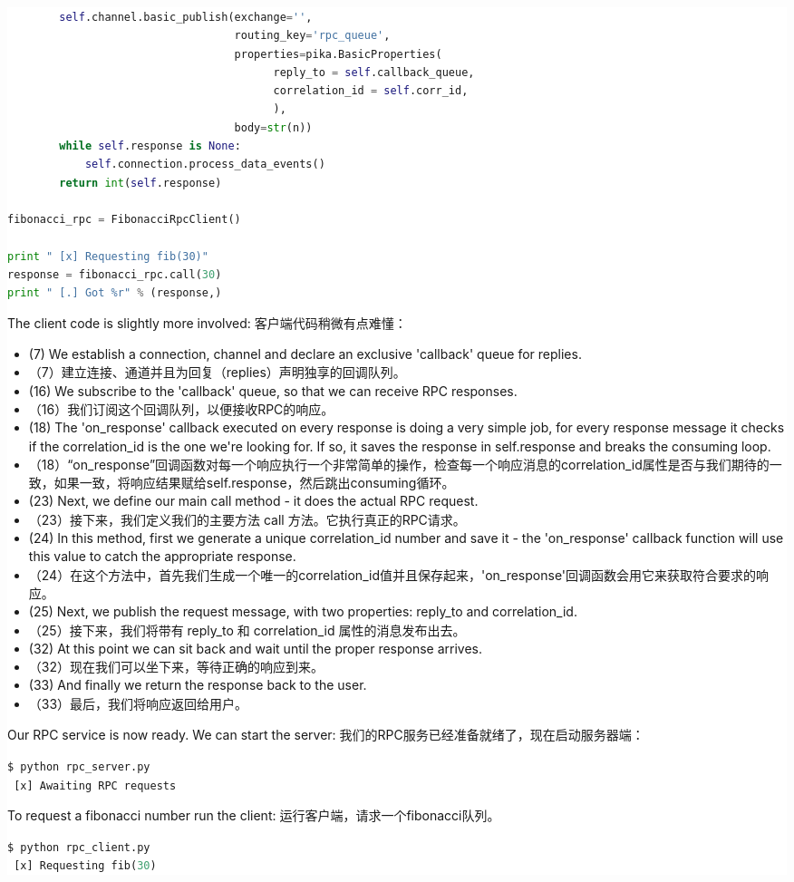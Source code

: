 ```python
        self.channel.basic_publish(exchange='',
                                   routing_key='rpc_queue',
                                   properties=pika.BasicProperties(
                                         reply_to = self.callback_queue,
                                         correlation_id = self.corr_id,
                                         ),
                                   body=str(n))
        while self.response is None:
            self.connection.process_data_events()
        return int(self.response)

fibonacci_rpc = FibonacciRpcClient()

print " [x] Requesting fib(30)"
response = fibonacci_rpc.call(30)
print " [.] Got %r" % (response,)
```

The client code is slightly more involved:
客户端代码稍微有点难懂：

* (7) We establish a connection, channel and declare an exclusive 'callback' queue for replies.
* （7）建立连接、通道并且为回复（replies）声明独享的回调队列。
* (16) We subscribe to the 'callback' queue, so that we can receive RPC responses.
* （16）我们订阅这个回调队列，以便接收RPC的响应。
* (18) The 'on_response' callback executed on every response is doing a very simple job, for every response message it checks if the correlation_id is the one we're looking for. If so, it saves the response in self.response and breaks the consuming loop.
* （18）“on_response”回调函数对每一个响应执行一个非常简单的操作，检查每一个响应消息的correlation_id属性是否与我们期待的一致，如果一致，将响应结果赋给self.response，然后跳出consuming循环。
* (23) Next, we define our main call method - it does the actual RPC request.
* （23）接下来，我们定义我们的主要方法 call 方法。它执行真正的RPC请求。
* (24) In this method, first we generate a unique correlation_id number and save it - the 'on_response' callback function will use this value to catch the appropriate response.
* （24）在这个方法中，首先我们生成一个唯一的correlation_id值并且保存起来，'on_response'回调函数会用它来获取符合要求的响应。
* (25) Next, we publish the request message, with two properties: reply_to and correlation_id.
* （25）接下来，我们将带有 reply_to 和 correlation_id 属性的消息发布出去。
* (32) At this point we can sit back and wait until the proper response arrives.
* （32）现在我们可以坐下来，等待正确的响应到来。
* (33) And finally we return the response back to the user.
* （33）最后，我们将响应返回给用户。

Our RPC service is now ready. We can start the server:
我们的RPC服务已经准备就绪了，现在启动服务器端：

```python
$ python rpc_server.py
 [x] Awaiting RPC requests
```

To request a fibonacci number run the client:
运行客户端，请求一个fibonacci队列。

```python
$ python rpc_client.py
 [x] Requesting fib(30)
```
